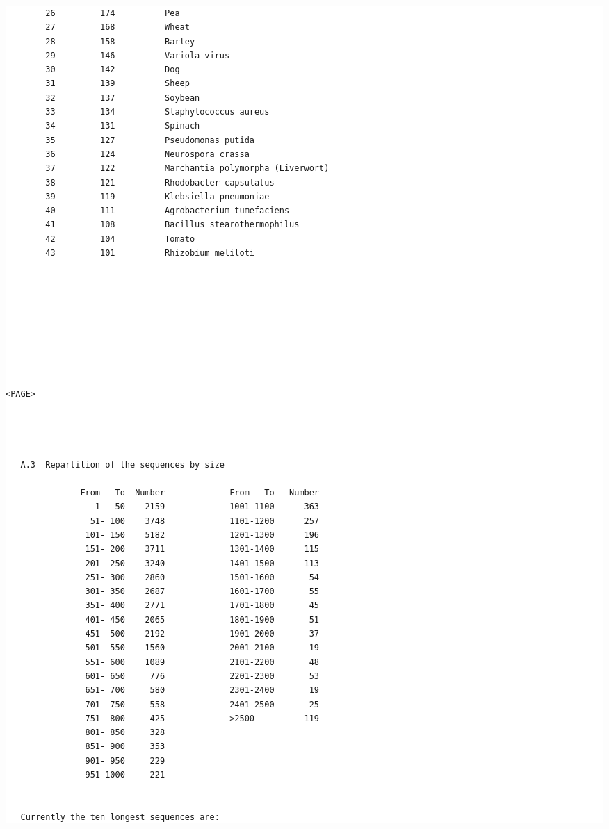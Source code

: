             26         174          Pea
            27         168          Wheat
            28         158          Barley
            29         146          Variola virus
            30         142          Dog
            31         139          Sheep
            32         137          Soybean
            33         134          Staphylococcus aureus
            34         131          Spinach
            35         127          Pseudomonas putida
            36         124          Neurospora crassa
            37         122          Marchantia polymorpha (Liverwort)
            38         121          Rhodobacter capsulatus
            39         119          Klebsiella pneumoniae
            40         111          Agrobacterium tumefaciens
            41         108          Bacillus stearothermophilus
            42         104          Tomato
            43         101          Rhizobium meliloti









    <PAGE>




       A.3  Repartition of the sequences by size

                   From   To  Number             From   To   Number
                      1-  50    2159             1001-1100      363
                     51- 100    3748             1101-1200      257
                    101- 150    5182             1201-1300      196
                    151- 200    3711             1301-1400      115
                    201- 250    3240             1401-1500      113
                    251- 300    2860             1501-1600       54
                    301- 350    2687             1601-1700       55
                    351- 400    2771             1701-1800       45
                    401- 450    2065             1801-1900       51
                    451- 500    2192             1901-2000       37
                    501- 550    1560             2001-2100       19
                    551- 600    1089             2101-2200       48
                    601- 650     776             2201-2300       53
                    651- 700     580             2301-2400       19
                    701- 750     558             2401-2500       25
                    751- 800     425             >2500          119
                    801- 850     328
                    851- 900     353
                    901- 950     229
                    951-1000     221


       Currently the ten longest sequences are:
